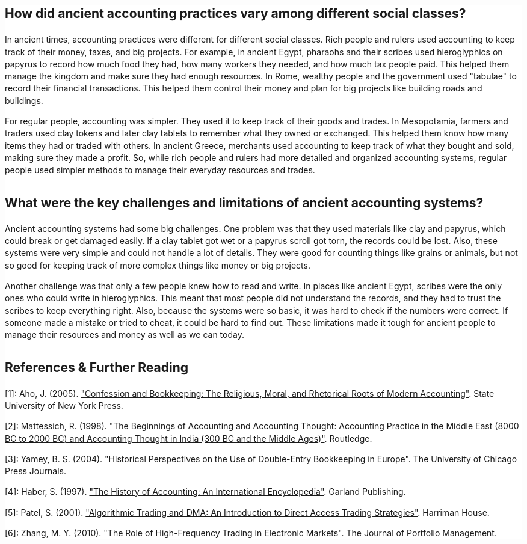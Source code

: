 ## How did ancient accounting practices vary among different social classes?

In ancient times, accounting practices were different for different social classes. Rich people and rulers used accounting to keep track of their money, taxes, and big projects. For example, in ancient Egypt, pharaohs and their scribes used hieroglyphics on papyrus to record how much food they had, how many workers they needed, and how much tax people paid. This helped them manage the kingdom and make sure they had enough resources. In Rome, wealthy people and the government used "tabulae" to record their financial transactions. This helped them control their money and plan for big projects like building roads and buildings.

For regular people, accounting was simpler. They used it to keep track of their goods and trades. In Mesopotamia, farmers and traders used clay tokens and later clay tablets to remember what they owned or exchanged. This helped them know how many items they had or traded with others. In ancient Greece, merchants used accounting to keep track of what they bought and sold, making sure they made a profit. So, while rich people and rulers had more detailed and organized accounting systems, regular people used simpler methods to manage their everyday resources and trades.

## What were the key challenges and limitations of ancient accounting systems?

Ancient accounting systems had some big challenges. One problem was that they used materials like clay and papyrus, which could break or get damaged easily. If a clay tablet got wet or a papyrus scroll got torn, the records could be lost. Also, these systems were very simple and could not handle a lot of details. They were good for counting things like grains or animals, but not so good for keeping track of more complex things like money or big projects.

Another challenge was that only a few people knew how to read and write. In places like ancient Egypt, scribes were the only ones who could write in hieroglyphics. This meant that most people did not understand the records, and they had to trust the scribes to keep everything right. Also, because the systems were so basic, it was hard to check if the numbers were correct. If someone made a mistake or tried to cheat, it could be hard to find out. These limitations made it tough for ancient people to manage their resources and money as well as we can today.

## References & Further Reading

[1]: Aho, J. (2005). ["Confession and Bookkeeping: The Religious, Moral, and Rhetorical Roots of Modern Accounting"](https://www.amazon.com/Confession-Bookkeeping-Religious-Rhetorical-Accounting/dp/0791465462). State University of New York Press.

[2]: Mattessich, R. (1998). ["The Beginnings of Accounting and Accounting Thought: Accounting Practice in the Middle East (8000 BC to 2000 BC) and Accounting Thought in India (300 BC and the Middle Ages)"](https://archive.org/details/beginningsofacco0000matt). Routledge.

[3]: Yamey, B. S. (2004). ["Historical Perspectives on the Use of Double-Entry Bookkeeping in Europe"](https://www.jstor.org/stable/2589824). The University of Chicago Press Journals.

[4]: Haber, S. (1997). ["The History of Accounting: An International Encyclopedia"](https://archive.org/details/histaccounting00chat). Garland Publishing.

[5]: Patel, S. (2001). ["Algorithmic Trading and DMA: An Introduction to Direct Access Trading Strategies"](https://archive.org/details/algorithmictradi0000john). Harriman House.

[6]: Zhang, M. Y. (2010). ["The Role of High-Frequency Trading in Electronic Markets"](https://www.academia.edu/19444533/A_Dysfunctional_Role_of_High_Frequency_Trading_in_Electronic_Markets). The Journal of Portfolio Management.